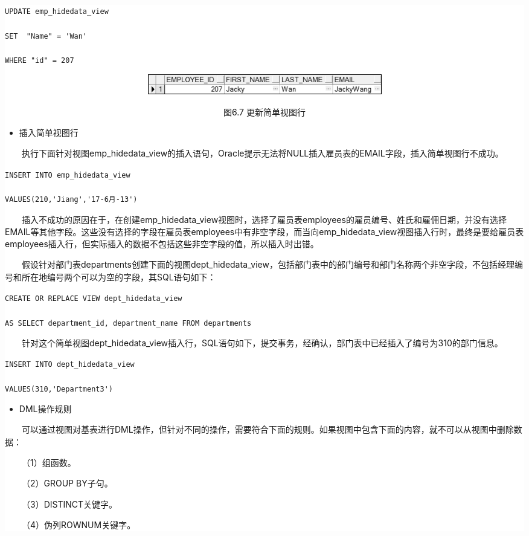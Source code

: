 ```
UPDATE emp_hidedata_view 

SET  "Name" = 'Wan'

WHERE "id" = 207
```


<p align="center"><img src="./img/d6z/tu6.7.png" /></p>  
<p align="center">图6.7  更新简单视图行</p>  




- 插入简单视图行

&emsp;&emsp;执行下面针对视图emp_hidedata_view的插入语句，Oracle提示无法将NULL插入雇员表的EMAIL字段，插入简单视图行不成功。

 
```
INSERT INTO emp_hidedata_view

VALUES(210,'Jiang','17-6月-13')
```
 

&emsp;&emsp;插入不成功的原因在于，在创建emp_hidedata_view视图时，选择了雇员表employees的雇员编号、姓氏和雇佣日期，并没有选择EMAIL等其他字段。这些没有选择的字段在雇员表employees中有非空字段，而当向emp_hidedata_view视图插入行时，最终是要给雇员表employees插入行，但实际插入的数据不包括这些非空字段的值，所以插入时出错。

&emsp;&emsp;假设针对部门表departments创建下面的视图dept_hidedata_view，包括部门表中的部门编号和部门名称两个非空字段，不包括经理编号和所在地编号两个可以为空的字段，其SQL语句如下：

 
```
CREATE OR REPLACE VIEW dept_hidedata_view

AS SELECT department_id, department_name FROM departments
```
 

&emsp;&emsp;针对这个简单视图dept_hidedata_view插入行，SQL语句如下，提交事务，经确认，部门表中已经插入了编号为310的部门信息。

 
```
INSERT INTO dept_hidedata_view

VALUES(310,'Department3')
```
- DML操作规则

&emsp;&emsp;可以通过视图对基表进行DML操作，但针对不同的操作，需要符合下面的规则。如果视图中包含下面的内容，就不可以从视图中删除数据：

&emsp;&emsp;（1）组函数。

&emsp;&emsp;（2）GROUP BY子句。

&emsp;&emsp;（3）DISTINCT关键字。

&emsp;&emsp;（4）伪列ROWNUM关键字。
